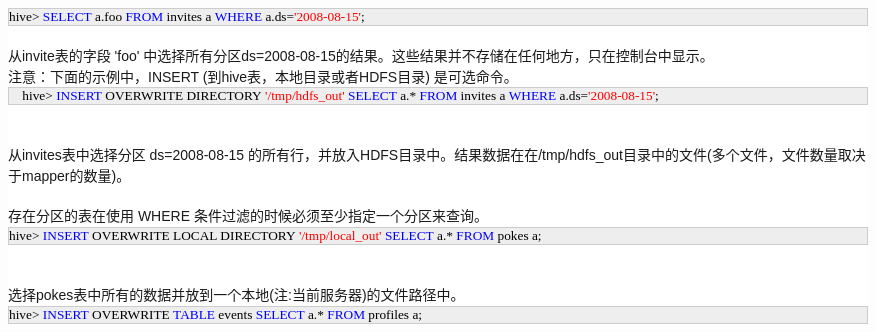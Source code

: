 <div style="border-bottom:rgb(204,204,204) 1px solid;border-left:rgb(204,204,204) 1px solid;line-height:16px;background-color:rgb(238,238,238);font-family:Verdana, '宋体';color:rgb(0,0,0);font-size:10pt;border-top:rgb(204,204,204) 1px solid;border-right:rgb(204,204,204) 1px solid;">
hive&gt;<span> </span><span style="color:#0000ff;">SELECT</span><span> </span>a.foo<span> </span><span style="color:#0000ff;">FROM</span><span> </span>invites
 a<span> </span><span style="color:#0000ff;">WHERE</span><span> </span>a.ds=<span style="color:#ff0000;">'2008-08-15'</span>;</div>
</div>
<br></div>
<div><span style="font-family:Helvetica, Arial, sans-serif;line-height:17px;">从invite表的字段 'foo' 中选择所有分区ds=2008-08-15的结果。这些结果并不存储在任何地方，只在控制台中显示。</span></div>
<div><span style="font-family:Helvetica, Arial, sans-serif;"><span style="line-height:17px;">注意：下面的示例中，INSERT
 (到hive表，本地目录或者HDFS目录) 是可选命令。</span></span></div>
<div><span style="font-family:Helvetica, Arial, sans-serif;"><span style="line-height:17px;"></span></span>
<div>
<div style="border-bottom:rgb(204,204,204) 1px solid;border-left:rgb(204,204,204) 1px solid;line-height:16px;background-color:rgb(238,238,238);font-family:Verdana, '宋体';color:rgb(0,0,0);font-size:10pt;border-top:rgb(204,204,204) 1px solid;border-right:rgb(204,204,204) 1px solid;">
    hive&gt;<span> </span><span style="color:#0000ff;">INSERT</span><span> </span>OVERWRITE DIRECTORY<span> </span><span style="color:#ff0000;">'/tmp/hdfs_out'</span><span> </span><span style="color:#0000ff;">SELECT</span><span> </span>a.*<span> </span><span style="color:#0000ff;">FROM</span><span> </span>invites
 a<span> </span><span style="color:#0000ff;">WHERE</span><span> </span>a.ds=<span style="color:#ff0000;">'2008-08-15'</span>;</div>
</div>
<br></div>
<div><br></div>
<div><span style="font-family:Helvetica, Arial, sans-serif;"><span style="line-height:17px;">从invites表中选择分区
 ds=2008-08-15 的所有行，并放入HDFS目录中。结果数据在在/tmp/hdfs_out目录中的文件(多个文件，文件数量取决于mapper的数量)。</span></span></div>
<div><span style="font-family:Helvetica, Arial, sans-serif;"><span style="line-height:17px;"><br></span></span></div>
<div><span style="font-family:Helvetica, Arial, sans-serif;"><span style="line-height:17px;">存在分区的表在使用
 WHERE 条件过滤的时候必须至少指定一个分区来查询。</span></span></div>
<div><span style="font-family:Helvetica, Arial, sans-serif;"><span style="line-height:17px;"></span></span>
<div>
<div style="border-bottom:rgb(204,204,204) 1px solid;border-left:rgb(204,204,204) 1px solid;line-height:16px;background-color:rgb(238,238,238);font-family:Verdana, '宋体';color:rgb(0,0,0);font-size:10pt;border-top:rgb(204,204,204) 1px solid;border-right:rgb(204,204,204) 1px solid;">
hive&gt;<span> </span><span style="color:#0000ff;">INSERT</span><span> </span>OVERWRITE LOCAL DIRECTORY<span> </span><span style="color:#ff0000;">'/tmp/local_out'</span><span> </span><span style="color:#0000ff;">SELECT</span><span> </span>a.*<span> </span><span style="color:#0000ff;">FROM</span><span> </span>pokes
 a;</div>
</div>
<br></div>
<div><br></div>
<div><span style="font-family:Helvetica, Arial, sans-serif;"><span style="line-height:17px;">选择pokes表中所有的数据并放到一个本地(注:当前服务器)的文件路径中。</span></span></div>
<div><span style="font-family:Helvetica, Arial, sans-serif;"><span style="line-height:17px;"></span></span>
<div>
<div style="border-bottom:rgb(204,204,204) 1px solid;border-left:rgb(204,204,204) 1px solid;line-height:16px;background-color:rgb(238,238,238);font-family:Verdana, '宋体';color:rgb(0,0,0);font-size:10pt;border-top:rgb(204,204,204) 1px solid;border-right:rgb(204,204,204) 1px solid;">
hive&gt;<span> </span><span style="color:#0000ff;">INSERT</span><span> </span>OVERWRITE<span> </span><span style="color:#0000ff;">TABLE</span><span> </span>events<span> </span><span style="color:#0000ff;">SELECT</span><span> </span>a.*<span> </span><span style="color:#0000ff;">FROM</span><span> </span>profiles
 a;<br>